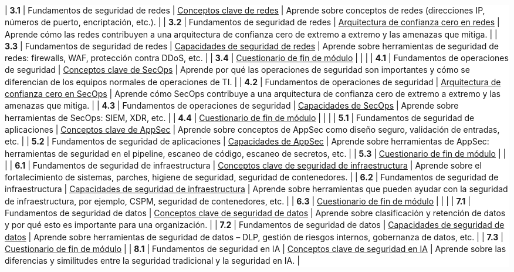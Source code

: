 | **3.1**               | Fundamentos de seguridad de redes      | [Conceptos clave de redes](https://github.com/microsoft/Security-101/blob/main/3.1%20Networking%20key%20concepts.md)              | Aprende sobre conceptos de redes (direcciones IP, números de puerto, encriptación, etc.).                        |
| **3.2**               | Fundamentos de seguridad de redes      | [Arquitectura de confianza cero en redes](https://github.com/microsoft/Security-101/blob/main/3.2%20Networking%20zero%20trust%20architecture.md)   | Aprende cómo las redes contribuyen a una arquitectura de confianza cero de extremo a extremo y las amenazas que mitiga. |
| **3.3**               | Fundamentos de seguridad de redes      | [Capacidades de seguridad de redes](https://github.com/microsoft/Security-101/blob/main/3.3%20Network%20security%20capabilities.md)        | Aprende sobre herramientas de seguridad de redes: firewalls, WAF, protección contra DDoS, etc.                  |
| **3.4**               | [Cuestionario de fin de módulo](https://github.com/microsoft/Security-101/blob/main/3.4%20End%20of%20module%20quiz.md)                        |                                      |                                                                                                                 |
| **4.1**               | Fundamentos de operaciones de seguridad | [Conceptos clave de SecOps](https://github.com/microsoft/Security-101/blob/main/4.1%20SecOps%20key%20concepts.md)                  | Aprende por qué las operaciones de seguridad son importantes y cómo se diferencian de los equipos normales de operaciones de TI. |
| **4.2**               | Fundamentos de operaciones de seguridad | [Arquitectura de confianza cero en SecOps](https://github.com/microsoft/Security-101/blob/main/4.2%20SecOps%20zero%20trust%20architecture.md)       | Aprende cómo SecOps contribuye a una arquitectura de confianza cero de extremo a extremo y las amenazas que mitiga. |
| **4.3**               | Fundamentos de operaciones de seguridad | [Capacidades de SecOps](https://github.com/microsoft/Security-101/blob/main/4.3%20SecOps%20capabilities.md)                  | Aprende sobre herramientas de SecOps: SIEM, XDR, etc.                                                            |
| **4.4**               | [Cuestionario de fin de módulo](https://github.com/microsoft/Security-101/blob/main/4.4%20End%20of%20module%20quiz.md)                        |                                      |                                                                                                                 |
| **5.1**               | Fundamentos de seguridad de aplicaciones | [Conceptos clave de AppSec](https://github.com/microsoft/Security-101/blob/main/5.1%20AppSec%20key%20concepts.md)                  | Aprende sobre conceptos de AppSec como diseño seguro, validación de entradas, etc.                              |
| **5.2**           | Fundamentos de seguridad de aplicaciones         | [Capacidades de AppSec](https://github.com/microsoft/Security-101/blob/main/5.2%20AppSec%20key%20capabilities.md)                  | Aprende sobre herramientas de AppSec: herramientas de seguridad en el pipeline, escaneo de código, escaneo de secretos, etc.                       |
| **5.3**           | [Cuestionario de fin de módulo](https://github.com/microsoft/Security-101/blob/main/5.3%20End%20of%20module%20quiz.md)                        |                                      |                                                                                                                 |
| **6.1**           | Fundamentos de seguridad de infraestructura      | [Conceptos clave de seguridad de infraestructura](https://github.com/microsoft/Security-101/blob/main/6.1%20Infrastructure%20security%20key%20concepts.md) | Aprende sobre el fortalecimiento de sistemas, parches, higiene de seguridad, seguridad de contenedores.                                  |
| **6.2**           | Fundamentos de seguridad de infraestructura      | [Capacidades de seguridad de infraestructura](https://github.com/microsoft/Security-101/blob/main/6.2%20Infrastructure%20security%20capabilities.md) | Aprende sobre herramientas que pueden ayudar con la seguridad de infraestructura, por ejemplo, CSPM, seguridad de contenedores, etc.            |
| **6.3**           | [Cuestionario de fin de módulo](https://github.com/microsoft/Security-101/blob/main/6.3%20End%20of%20module%20quiz.md)                        |                                      |                                                                                                                 |
| **7.1**           | Fundamentos de seguridad de datos                | [Conceptos clave de seguridad de datos](https://github.com/microsoft/Security-101/blob/main/7.1%20Data%20security%20key%20concepts.md)           | Aprende sobre clasificación y retención de datos y por qué esto es importante para una organización.                     |
| **7.2**           | Fundamentos de seguridad de datos                | [Capacidades de seguridad de datos](https://github.com/microsoft/Security-101/blob/main/7.2%20Data%20security%20capabilities.md)           | Aprende sobre herramientas de seguridad de datos – DLP, gestión de riesgos internos, gobernanza de datos, etc.                          |
| **7.3**           | [Cuestionario de fin de módulo](https://github.com/microsoft/Security-101/blob/main/7.3%20End%20of%20module%20quiz.md)                        |
| **8.1**           | Fundamentos de seguridad en IA                | [Conceptos clave de seguridad en IA](https://github.com/microsoft/Security-101/blob/main/8.1%20AI%20security%20key%20concepts.md)          | Aprende sobre las diferencias y similitudes entre la seguridad tradicional y la seguridad en IA.                 |